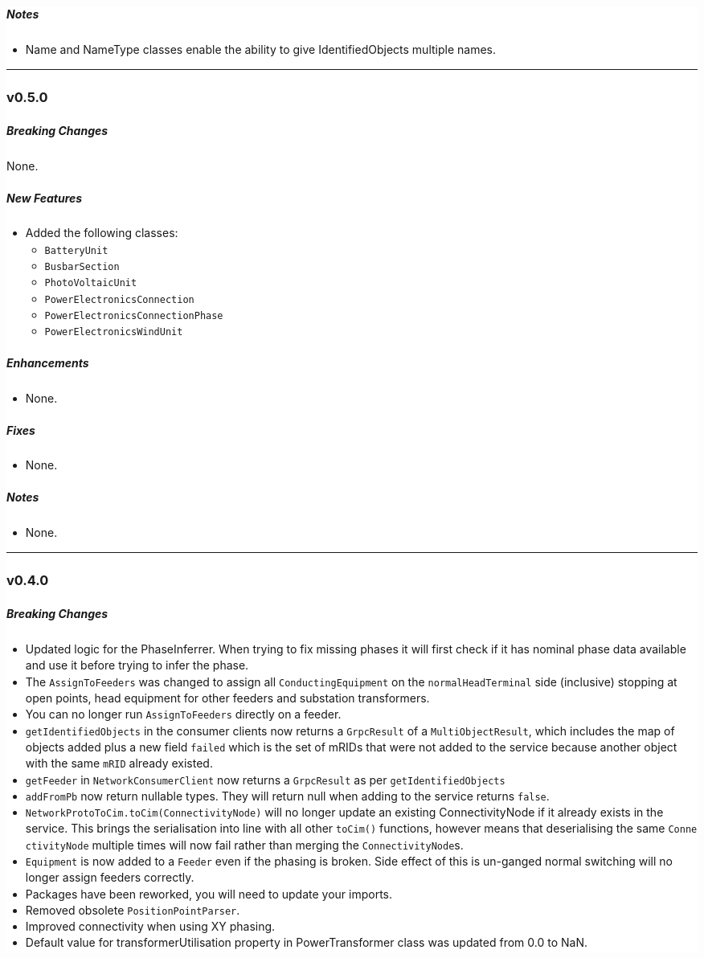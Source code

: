 ##### Notes

* Name and NameType classes enable the ability to give IdentifiedObjects multiple names.

---

### v0.5.0

##### Breaking Changes

None.

##### New Features

* Added the following classes:
    * `BatteryUnit`
    * `BusbarSection`
    * `PhotoVoltaicUnit`
    * `PowerElectronicsConnection`
    * `PowerElectronicsConnectionPhase`
    * `PowerElectronicsWindUnit`

##### Enhancements

* None.

##### Fixes

* None.

##### Notes

* None.

---

### v0.4.0

##### Breaking Changes

* Updated logic for the PhaseInferrer. When trying to fix missing phases it will first check if it has nominal phase data available and use it before trying to
  infer the phase.
* The `AssignToFeeders` was changed to assign all `ConductingEquipment` on the `normalHeadTerminal` side
  (inclusive) stopping at open points, head equipment for other feeders and substation transformers.
* You can no longer run `AssignToFeeders` directly on a feeder.
* `getIdentifiedObjects` in the consumer clients now returns a `GrpcResult` of a `MultiObjectResult`, which includes the map of objects added plus a new field
  `failed` which is the set of mRIDs that were not added to the service because another object with the same `mRID` already existed.
* `getFeeder` in `NetworkConsumerClient` now returns a `GrpcResult` as per `getIdentifiedObjects`
* `addFromPb` now return nullable types. They will return null when adding to the service returns `false`.
* `NetworkProtoToCim.toCim(ConnectivityNode)` will no longer update an existing ConnectivityNode if it already exists in the service. This brings the
  serialisation into line with all other `toCim()` functions, however means that deserialising the same `ConnectivityNode` multiple times will now fail rather
  than merging the `ConnectivityNode`s.
* `Equipment` is now added to a `Feeder` even if the phasing is broken. Side effect of this is un-ganged normal switching will no longer assign feeders
  correctly.
* Packages have been reworked, you will need to update your imports.
* Removed obsolete `PositionPointParser`.
* Improved connectivity when using XY phasing.
* Default value for transformerUtilisation property in PowerTransformer class was updated from 0.0 to NaN.